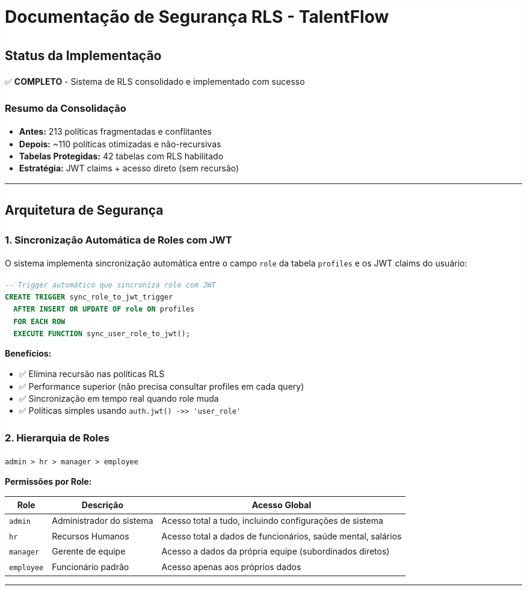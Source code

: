 # Documentação de Segurança RLS - TalentFlow

## Status da Implementação

✅ **COMPLETO** - Sistema de RLS consolidado e implementado com sucesso

### Resumo da Consolidação

- **Antes:** 213 políticas fragmentadas e conflitantes
- **Depois:** ~110 políticas otimizadas e não-recursivas
- **Tabelas Protegidas:** 42 tabelas com RLS habilitado
- **Estratégia:** JWT claims + acesso direto (sem recursão)

---

## Arquitetura de Segurança

### 1. Sincronização Automática de Roles com JWT

O sistema implementa sincronização automática entre o campo `role` da tabela `profiles` e os JWT claims do usuário:

```sql
-- Trigger automático que sincroniza role com JWT
CREATE TRIGGER sync_role_to_jwt_trigger
  AFTER INSERT OR UPDATE OF role ON profiles
  FOR EACH ROW
  EXECUTE FUNCTION sync_user_role_to_jwt();
```

**Benefícios:**
- ✅ Elimina recursão nas políticas RLS
- ✅ Performance superior (não precisa consultar profiles em cada query)
- ✅ Sincronização em tempo real quando role muda
- ✅ Políticas simples usando `auth.jwt() ->> 'user_role'`

### 2. Hierarquia de Roles

```
admin > hr > manager > employee
```

**Permissões por Role:**

| Role | Descrição | Acesso Global |
|------|-----------|---------------|
| `admin` | Administrador do sistema | Acesso total a tudo, incluindo configurações de sistema |
| `hr` | Recursos Humanos | Acesso total a dados de funcionários, saúde mental, salários |
| `manager` | Gerente de equipe | Acesso a dados da própria equipe (subordinados diretos) |
| `employee` | Funcionário padrão | Acesso apenas aos próprios dados |

---